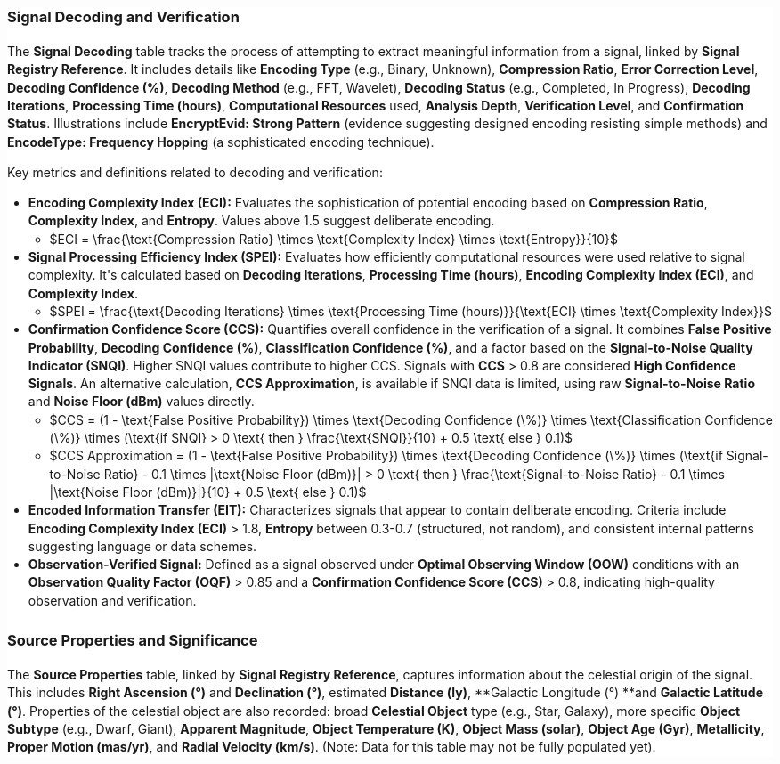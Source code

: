 ### Signal Decoding and Verification

The **Signal Decoding** table tracks the process of attempting to extract meaningful information from a signal, linked by **Signal Registry Reference**. It includes details like **Encoding Type** (e.g., Binary, Unknown), **Compression Ratio**, **Error Correction Level**, **Decoding Confidence (\%)**, **Decoding Method** (e.g., FFT, Wavelet), **Decoding Status** (e.g., Completed, In Progress), **Decoding Iterations**, **Processing Time (hours)**, **Computational Resources** used, **Analysis Depth**, **Verification Level**, and **Confirmation Status**. Illustrations include **EncryptEvid: Strong Pattern** (evidence suggesting designed encoding resisting simple methods) and **EncodeType: Frequency Hopping** (a sophisticated encoding technique).

Key metrics and definitions related to decoding and verification:

*   **Encoding Complexity Index (ECI):** Evaluates the sophistication of potential encoding based on **Compression Ratio**, **Complexity Index**, and **Entropy**. Values above 1.5 suggest deliberate encoding.
    *   $ECI = \frac{\text{Compression Ratio} \times \text{Complexity Index} \times \text{Entropy}}{10}$
*   **Signal Processing Efficiency Index (SPEI):** Evaluates how efficiently computational resources were used relative to signal complexity. It's calculated based on **Decoding Iterations**, **Processing Time (hours)**, **Encoding Complexity Index (ECI)**, and **Complexity Index**.
    *   $SPEI = \frac{\text{Decoding Iterations} \times \text{Processing Time (hours)}}{\text{ECI} \times \text{Complexity Index}}$
*   **Confirmation Confidence Score (CCS):** Quantifies overall confidence in the verification of a signal. It combines **False Positive Probability**, **Decoding Confidence (\%)**, **Classification Confidence (\%)**, and a factor based on the **Signal-to-Noise Quality Indicator (SNQI)**. Higher SNQI values contribute to higher CCS. Signals with **CCS** > 0.8 are considered **High Confidence Signals**. An alternative calculation, **CCS Approximation**, is available if SNQI data is limited, using raw **Signal-to-Noise Ratio** and **Noise Floor (dBm)** values directly.
    *   $CCS = (1 - \text{False Positive Probability}) \times \text{Decoding Confidence (\%)} \times \text{Classification Confidence (\%)} \times (\text{if SNQI} > 0 \text{ then } \frac{\text{SNQI}}{10} + 0.5 \text{ else } 0.1)$
    *   $CCS Approximation = (1 - \text{False Positive Probability}) \times \text{Decoding Confidence (\%)} \times (\text{if Signal-to-Noise Ratio} - 0.1 \times |\text{Noise Floor (dBm)}| > 0 \text{ then } \frac{\text{Signal-to-Noise Ratio} - 0.1 \times |\text{Noise Floor (dBm)}|}{10} + 0.5 \text{ else } 0.1)$
*   **Encoded Information Transfer (EIT):** Characterizes signals that appear to contain deliberate encoding. Criteria include **Encoding Complexity Index (ECI)** > 1.8, **Entropy** between 0.3-0.7 (structured, not random), and consistent internal patterns suggesting language or data schemes.
*   **Observation-Verified Signal:** Defined as a signal observed under **Optimal Observing Window (OOW)** conditions with an **Observation Quality Factor (OQF)** > 0.85 and a **Confirmation Confidence Score (CCS)** > 0.8, indicating high-quality observation and verification.

### Source Properties and Significance

The **Source Properties** table, linked by **Signal Registry Reference**, captures information about the celestial origin of the signal. This includes **Right Ascension (°)** and **Declination (°)**, estimated **Distance (ly)**, **Galactic Longitude (°) **and **Galactic Latitude (°)**. Properties of the celestial object are also recorded: broad **Celestial Object** type (e.g., Star, Galaxy), more specific **Object Subtype** (e.g., Dwarf, Giant), **Apparent Magnitude**, **Object Temperature (K)**, **Object Mass (solar)**, **Object Age (Gyr)**, **Metallicity**, **Proper Motion (mas/yr)**, and **Radial Velocity (km/s)**. (Note: Data for this table may not be fully populated yet).
